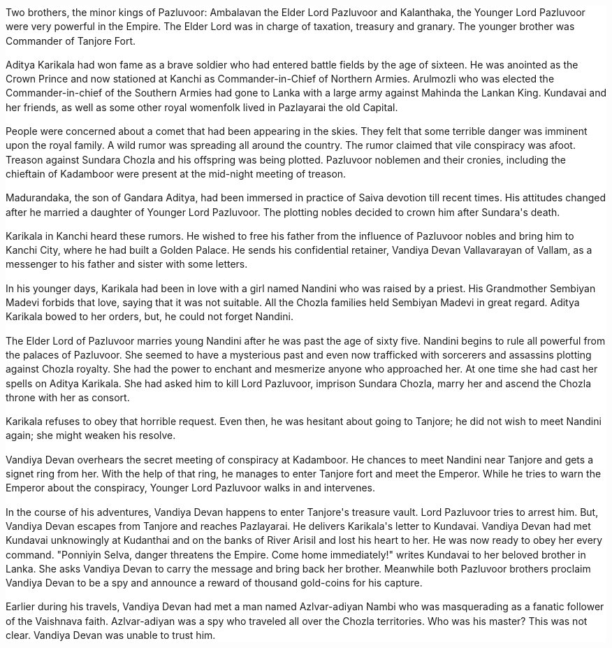 Two brothers, the minor kings of Pazluvoor: Ambalavan the Elder Lord Pazluvoor and Kalanthaka, the Younger Lord Pazluvoor were very powerful in the Empire. The Elder Lord was in charge of taxation, treasury and granary. The younger brother was Commander of Tanjore Fort.  

Aditya Karikala had won fame as a brave soldier who had entered battle fields by the age of sixteen. He was anointed as the Crown Prince and now stationed at Kanchi as Commander-in-Chief of Northern Armies. Arulmozli who was elected the Commander-in-chief of the Southern Armies had gone to Lanka with a large army against Mahinda the Lankan King. Kundavai and her friends, as well as some other royal womenfolk lived in Pazlayarai the old Capital.  

People were concerned about a comet that had been appearing in the skies. They felt that some terrible danger was imminent upon the royal family. A wild rumor was spreading all around the country. The rumor claimed that vile conspiracy was afoot. Treason against Sundara Chozla and his offspring was being plotted. Pazluvoor noblemen and their cronies, including the chieftain of Kadamboor were present at the mid-night meeting of treason.  

Madurandaka, the son of Gandara Aditya, had been immersed in practice of Saiva devotion till recent times. His attitudes changed after he married a daughter of Younger Lord Pazluvoor. The plotting nobles decided to crown him after Sundara's death.  

Karikala in Kanchi heard these rumors. He wished to free his father from the influence of Pazluvoor nobles and bring him to Kanchi City, where he had built a Golden Palace. He sends his confidential retainer, Vandiya Devan Vallavarayan of Vallam, as a messenger to his father and sister with some letters.  

In his younger days, Karikala had been in love with a girl named Nandini who was raised by a priest. His Grandmother Sembiyan Madevi forbids that love, saying that it was not suitable. All the Chozla families held Sembiyan Madevi in great regard. Aditya Karikala bowed to her orders, but, he could not forget Nandini.  

The Elder Lord of Pazluvoor marries young Nandini after he was past the age of sixty five. Nandini begins to rule all powerful from the palaces of Pazluvoor. She seemed to have a mysterious past and even now trafficked with sorcerers and assassins plotting against Chozla royalty. She had the power to enchant and mesmerize anyone who approached her. At one time she had cast her spells on Aditya Karikala. She had asked him to kill Lord Pazluvoor, imprison Sundara Chozla, marry her and ascend the Chozla throne with her as consort.  

Karikala refuses to obey that horrible request. Even then, he was hesitant about going to Tanjore; he did not wish to meet Nandini again; she might weaken his resolve.  

Vandiya Devan overhears the secret meeting of conspiracy at Kadamboor. He chances to meet Nandini near Tanjore and gets a signet ring from her. With the help of that ring, he manages to enter Tanjore fort and meet the Emperor. While he tries to warn the Emperor about the conspiracy, Younger Lord Pazluvoor walks in and intervenes.  

In the course of his adventures, Vandiya Devan happens to enter Tanjore's treasure vault. Lord Pazluvoor tries to arrest him. But, Vandiya Devan escapes from Tanjore and reaches Pazlayarai. He delivers Karikala's letter to Kundavai. Vandiya Devan had met Kundavai unknowingly at Kudanthai and on the banks of River Arisil and lost his heart to her. He was now ready to obey her every command. "Ponniyin Selva, danger threatens the Empire. Come home immediately!" writes Kundavai to her beloved brother in Lanka. She asks Vandiya Devan to carry the message and bring back her brother. Meanwhile both Pazluvoor brothers proclaim Vandiya Devan to be a spy and announce a reward of thousand gold-coins for his capture.  

Earlier during his travels, Vandiya Devan had met a man named Azlvar-adiyan Nambi who was masquerading as a fanatic follower of the Vaishnava faith. Azlvar-adiyan was a spy who traveled all over the Chozla territories. Who was his master? This was not clear. Vandiya Devan was unable to trust him.  
